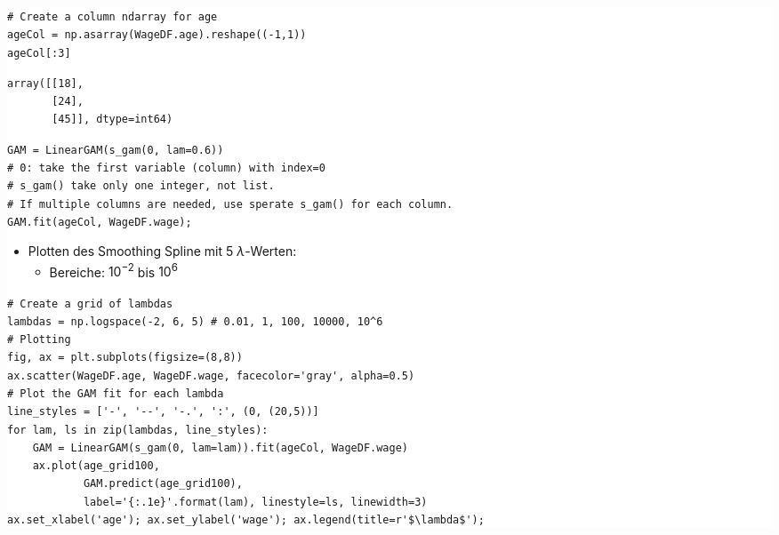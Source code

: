 ```python=
# Create a column ndarray for age
ageCol = np.asarray(WageDF.age).reshape((-1,1))
ageCol[:3]
```

    array([[18],
           [24],
           [45]], dtype=int64)

```python=
GAM = LinearGAM(s_gam(0, lam=0.6))
# 0: take the first variable (column) with index=0
# s_gam() take only one integer, not list. 
# If multiple columns are needed, use sperate s_gam() for each column.
GAM.fit(ageCol, WageDF.wage);
```

- Plotten des Smoothing Spline mit 5 $\lambda$-Werten:
    - Bereiche: $10^{-2}$ bis $10^6$

```python=
# Create a grid of lambdas
lambdas = np.logspace(-2, 6, 5) # 0.01, 1, 100, 10000, 10^6
# Plotting
fig, ax = plt.subplots(figsize=(8,8))
ax.scatter(WageDF.age, WageDF.wage, facecolor='gray', alpha=0.5)
# Plot the GAM fit for each lambda
line_styles = ['-', '--', '-.', ':', (0, (20,5))]
for lam, ls in zip(lambdas, line_styles):
    GAM = LinearGAM(s_gam(0, lam=lam)).fit(ageCol, WageDF.wage)
    ax.plot(age_grid100,
            GAM.predict(age_grid100),
            label='{:.1e}'.format(lam), linestyle=ls, linewidth=3)
ax.set_xlabel('age'); ax.set_ylabel('wage'); ax.legend(title=r'$\lambda$');
```
